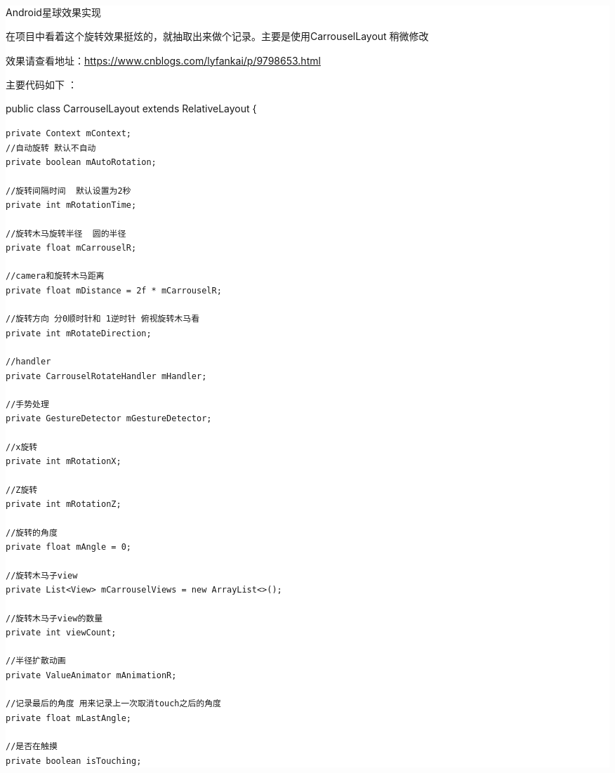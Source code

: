 Android星球效果实现




在项目中看着这个旋转效果挺炫的，就抽取出来做个记录。主要是使用CarrouselLayout 稍微修改

效果请查看地址：https://www.cnblogs.com/lyfankai/p/9798653.html

 

主要代码如下 ：

 

public class CarrouselLayout extends RelativeLayout {

    private Context mContext;
    //自动旋转 默认不自动
    private boolean mAutoRotation;

    //旋转间隔时间  默认设置为2秒
    private int mRotationTime;

    //旋转木马旋转半径  圆的半径
    private float mCarrouselR;

    //camera和旋转木马距离
    private float mDistance = 2f * mCarrouselR;

    //旋转方向 分0顺时针和 1逆时针 俯视旋转木马看
    private int mRotateDirection;

    //handler
    private CarrouselRotateHandler mHandler;

    //手势处理
    private GestureDetector mGestureDetector;

    //x旋转
    private int mRotationX;

    //Z旋转
    private int mRotationZ;

    //旋转的角度
    private float mAngle = 0;

    //旋转木马子view
    private List<View> mCarrouselViews = new ArrayList<>();

    //旋转木马子view的数量
    private int viewCount;

    //半径扩散动画
    private ValueAnimator mAnimationR;

    //记录最后的角度 用来记录上一次取消touch之后的角度
    private float mLastAngle;

    //是否在触摸
    private boolean isTouching;
